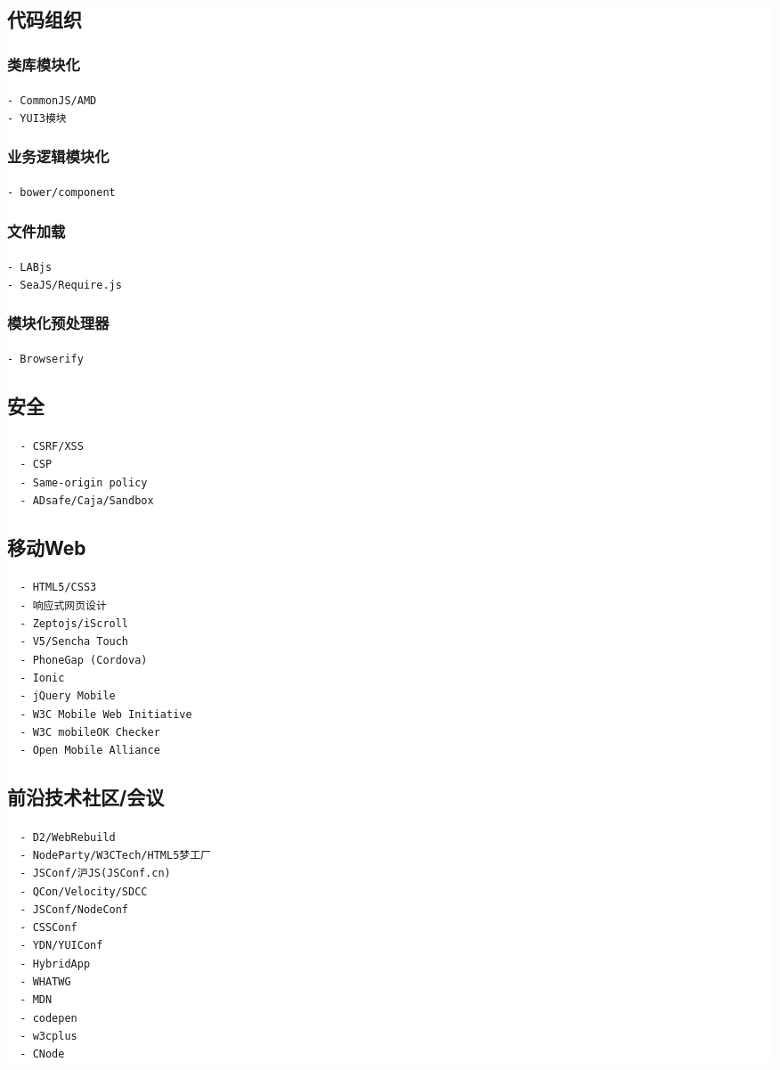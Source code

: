 ## 代码组织

### 类库模块化
    - CommonJS/AMD
    - YUI3模块

### 业务逻辑模块化
    - bower/component

### 文件加载
    - LABjs
    - SeaJS/Require.js

### 模块化预处理器
    - Browserify

## 安全
	  - CSRF/XSS
	  - CSP
	  - Same-origin policy
	  - ADsafe/Caja/Sandbox

## 移动Web
	  - HTML5/CSS3
	  - 响应式网页设计
	  - Zeptojs/iScroll
	  - V5/Sencha Touch
	  - PhoneGap (Cordova)
	  - Ionic
	  - jQuery Mobile
	  - W3C Mobile Web Initiative
	  - W3C mobileOK Checker
	  - Open Mobile Alliance

## 前沿技术社区/会议
	  - D2/WebRebuild
	  - NodeParty/W3CTech/HTML5梦工厂
	  - JSConf/沪JS(JSConf.cn)
	  - QCon/Velocity/SDCC
	  - JSConf/NodeConf
	  - CSSConf
	  - YDN/YUIConf
	  - HybridApp
	  - WHATWG
	  - MDN
	  - codepen
	  - w3cplus
	  - CNode
